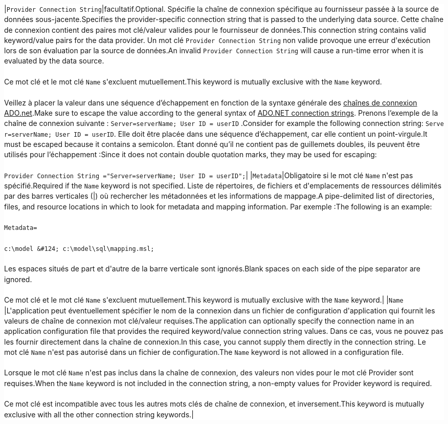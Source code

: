 |`Provider Connection String`|<span data-ttu-id="17671-127">facultatif.</span><span class="sxs-lookup"><span data-stu-id="17671-127">Optional.</span></span> <span data-ttu-id="17671-128">Spécifie la chaîne de connexion spécifique au fournisseur passée à la source de données sous-jacente.</span><span class="sxs-lookup"><span data-stu-id="17671-128">Specifies the provider-specific connection string that is passed to the underlying data source.</span></span> <span data-ttu-id="17671-129">Cette chaîne de connexion contient des paires mot clé/valeur valides pour le fournisseur de données.</span><span class="sxs-lookup"><span data-stu-id="17671-129">This connection string contains valid keyword/value pairs for the data provider.</span></span> <span data-ttu-id="17671-130">Un mot clé `Provider Connection String` non valide provoque une erreur d'exécution lors de son évaluation par la source de données.</span><span class="sxs-lookup"><span data-stu-id="17671-130">An invalid `Provider Connection String` will cause a run-time error when it is evaluated by the data source.</span></span><br /><br /> <span data-ttu-id="17671-131">Ce mot clé et le mot clé `Name` s'excluent mutuellement.</span><span class="sxs-lookup"><span data-stu-id="17671-131">This keyword is mutually exclusive with the `Name` keyword.</span></span><br /><br /> <span data-ttu-id="17671-132">Veillez à placer la valeur dans une séquence d’échappement en fonction de la syntaxe générale des [chaînes de connexion ADO.net](../connection-strings.md).</span><span class="sxs-lookup"><span data-stu-id="17671-132">Make sure to escape the value according to the general syntax of [ADO.NET connection strings](../connection-strings.md).</span></span> <span data-ttu-id="17671-133">Prenons l’exemple de la chaîne de connexion suivante : `Server=serverName; User ID = userID` .</span><span class="sxs-lookup"><span data-stu-id="17671-133">Consider for example the following connection string: `Server=serverName; User ID = userID`.</span></span> <span data-ttu-id="17671-134">Elle doit être placée dans une séquence d’échappement, car elle contient un point-virgule.</span><span class="sxs-lookup"><span data-stu-id="17671-134">It must be escaped because it contains a semicolon.</span></span> <span data-ttu-id="17671-135">Étant donné qu’il ne contient pas de guillemets doubles, ils peuvent être utilisés pour l’échappement :</span><span class="sxs-lookup"><span data-stu-id="17671-135">Since it does not contain double quotation marks, they may be used for escaping:</span></span><br /><br /> `Provider Connection String ="Server=serverName; User ID = userID";`|
|`Metadata`|<span data-ttu-id="17671-136">Obligatoire si le mot clé `Name` n'est pas spécifié.</span><span class="sxs-lookup"><span data-stu-id="17671-136">Required if the `Name` keyword is not specified.</span></span> <span data-ttu-id="17671-137">Liste de répertoires, de fichiers et d'emplacements de ressources délimités par des barres verticales (|) où rechercher les métadonnées et les informations de mappage.</span><span class="sxs-lookup"><span data-stu-id="17671-137">A pipe-delimited list of directories, files, and resource locations in which to look for metadata and mapping information.</span></span> <span data-ttu-id="17671-138">Par exemple :</span><span class="sxs-lookup"><span data-stu-id="17671-138">The following is an example:</span></span><br /><br /> `Metadata=`<br /><br /> `c:\model &#124; c:\model\sql\mapping.msl;`<br /><br /> <span data-ttu-id="17671-139">Les espaces situés de part et d'autre de la barre verticale sont ignorés.</span><span class="sxs-lookup"><span data-stu-id="17671-139">Blank spaces on each side of the pipe separator are ignored.</span></span><br /><br /> <span data-ttu-id="17671-140">Ce mot clé et le mot clé `Name` s'excluent mutuellement.</span><span class="sxs-lookup"><span data-stu-id="17671-140">This keyword is mutually exclusive with the `Name` keyword.</span></span>|
|`Name`|<span data-ttu-id="17671-141">L'application peut éventuellement spécifier le nom de la connexion dans un fichier de configuration d'application qui fournit les valeurs de chaîne de connexion mot clé/valeur requises.</span><span class="sxs-lookup"><span data-stu-id="17671-141">The application can optionally specify the connection name in an application configuration file that provides the required keyword/value connection string values.</span></span> <span data-ttu-id="17671-142">Dans ce cas, vous ne pouvez pas les fournir directement dans la chaîne de connexion.</span><span class="sxs-lookup"><span data-stu-id="17671-142">In this case, you cannot supply them directly in the connection string.</span></span> <span data-ttu-id="17671-143">Le mot clé `Name` n'est pas autorisé dans un fichier de configuration.</span><span class="sxs-lookup"><span data-stu-id="17671-143">The `Name` keyword is not allowed in a configuration file.</span></span><br /><br /> <span data-ttu-id="17671-144">Lorsque le mot clé `Name` n'est pas inclus dans la chaîne de connexion, des valeurs non vides pour le mot clé Provider sont requises.</span><span class="sxs-lookup"><span data-stu-id="17671-144">When the `Name` keyword is not included in the connection string, a non-empty values for Provider keyword is required.</span></span><br /><br /> <span data-ttu-id="17671-145">Ce mot clé est incompatible avec tous les autres mots clés de chaîne de connexion, et inversement.</span><span class="sxs-lookup"><span data-stu-id="17671-145">This keyword is mutually exclusive with all the other connection string keywords.</span></span>|
